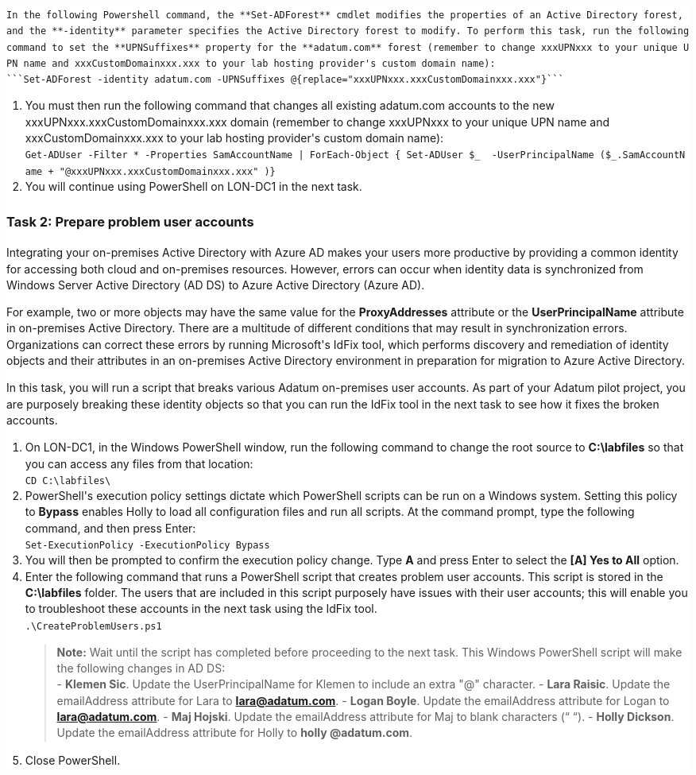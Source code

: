 	In the following Powershell command, the **Set-ADForest** cmdlet modifies the properties of an Active Directory forest, and the **-identity** parameter specifies the Active Directory forest to modify. To perform this task, run the following command to set the **UPNSuffixes** property for the **adatum.com** forest (remember to change xxxUPNxxx to your unique UPN name and xxxCustomDomainxxx.xxx to your lab hosting provider's custom domain name):  
	```Set-ADForest -identity adatum.com -UPNSuffixes @{replace="xxxUPNxxx.xxxCustomDomainxxx.xxx"}```
1. You must then run the following command that changes all existing adatum.com accounts to the new xxxUPNxxx.xxxCustomDomainxxx.xxx domain (remember to change xxxUPNxxx to your unique UPN name and xxxCustomDomainxxx.xxx to your lab hosting provider's custom domain name):  
	```Get-ADUser -Filter * -Properties SamAccountName | ForEach-Object { Set-ADUser $_  -UserPrincipalName ($_.SamAccountName + "@xxxUPNxxx.xxxCustomDomainxxx.xxx" )}```
1. You will continue using PowerShell on LON-DC1 in the next task.

### Task 2: Prepare problem user accounts   
Integrating your on-premises Active Directory with Azure AD makes your users more productive by providing a common identity for accessing both cloud and on-premises resources. However, errors can occur when identity data is synchronized from Windows Server Active Directory (AD DS) to Azure Active Directory (Azure AD).  

For example, two or more objects may have the same value for the **ProxyAddresses** attribute or the **UserPrincipalName** attribute in on-premises Active Directory. There are a multitude of different conditions that may result in synchronization errors. Organizations can correct these errors by running Microsoft's IdFix tool, which performs discovery and remediation of identity objects and their attributes in an on-premises Active Directory environment in preparation for migration to Azure Active Directory.  

In this task, you will run a script that breaks various Adatum on-premises user accounts. As part of your Adatum pilot project, you are purposely breaking these identity objects so that you can run the IdFix tool in the next task to see how it fixes the broken accounts.  
1. On LON-DC1, in the Windows PowerShell window, run the following command to change the root source to **C:\labfiles** so that you can access any files from that location:  
	```CD C:\labfiles\```  
1. PowerShell's execution policy settings dictate which PowerShell scripts can be run on a Windows system. Setting this policy to **Bypass** enables Holly to load all configuration files and run all scripts. At the command prompt, type the following command, and then press Enter:  
	```Set-ExecutionPolicy -ExecutionPolicy Bypass```
1. You will then be prompted to confirm the execution policy change. Type **A** and press Enter to select the **[A] Yes to All** option.
1. Enter the following command that runs a PowerShell script that creates problem user accounts. This script is stored in the **C:\labfiles** folder. The users that are included in this script purposely have issues with their user accounts; this will enable you to troubleshoot these accounts in the next task using the IdFix tool.  
	```.\CreateProblemUsers.ps1```  
	>**Note:** Wait until the script has completed before proceeding to the next task. This Windows PowerShell script will make the following changes in AD DS:  
		- **Klemen Sic**. Update the UserPrincipalName for Klemen to include an extra "@" character.
		- **Lara Raisic**. Update the emailAddress attribute for Lara to **lara@adatum.com**.
		- **Logan Boyle**. Update the emailAddress attribute for Logan to **lara@adatum.com**.
		- **Maj Hojski**. Update the emailAddress attribute for Maj to blank characters (“ “).
		- **Holly Dickson**. Update the emailAddress attribute for Holly to **holly @adatum.com**. 
1. Close PowerShell.

